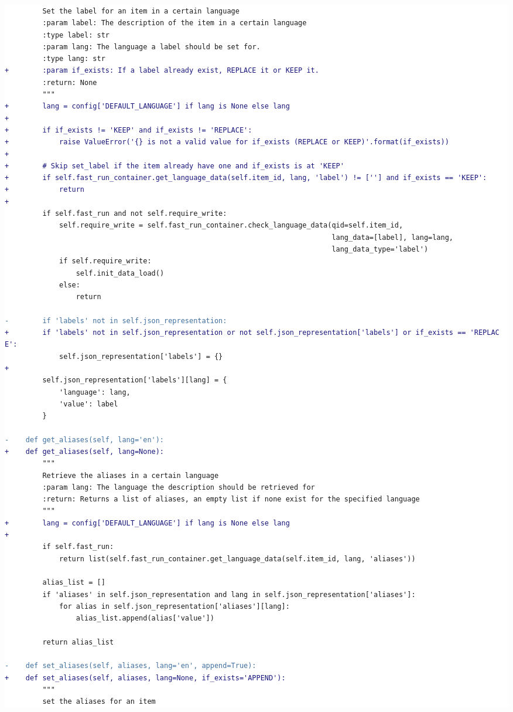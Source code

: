 ```diff
         Set the label for an item in a certain language
         :param label: The description of the item in a certain language
         :type label: str
         :param lang: The language a label should be set for.
         :type lang: str
+        :param if_exists: If a label already exist, REPLACE it or KEEP it.
         :return: None
         """
+        lang = config['DEFAULT_LANGUAGE'] if lang is None else lang
+
+        if if_exists != 'KEEP' and if_exists != 'REPLACE':
+            raise ValueError('{} is not a valid value for if_exists (REPLACE or KEEP)'.format(if_exists))
+
+        # Skip set_label if the item already have one and if_exists is at 'KEEP'
+        if self.fast_run_container.get_language_data(self.item_id, lang, 'label') != [''] and if_exists == 'KEEP':
+            return
+
         if self.fast_run and not self.require_write:
             self.require_write = self.fast_run_container.check_language_data(qid=self.item_id,
                                                                              lang_data=[label], lang=lang,
                                                                              lang_data_type='label')
             if self.require_write:
                 self.init_data_load()
             else:
                 return
 
-        if 'labels' not in self.json_representation:
+        if 'labels' not in self.json_representation or not self.json_representation['labels'] or if_exists == 'REPLACE':
             self.json_representation['labels'] = {}
+
         self.json_representation['labels'][lang] = {
             'language': lang,
             'value': label
         }
 
-    def get_aliases(self, lang='en'):
+    def get_aliases(self, lang=None):
         """
         Retrieve the aliases in a certain language
         :param lang: The language the description should be retrieved for
         :return: Returns a list of aliases, an empty list if none exist for the specified language
         """
+        lang = config['DEFAULT_LANGUAGE'] if lang is None else lang
+
         if self.fast_run:
             return list(self.fast_run_container.get_language_data(self.item_id, lang, 'aliases'))
 
         alias_list = []
         if 'aliases' in self.json_representation and lang in self.json_representation['aliases']:
             for alias in self.json_representation['aliases'][lang]:
                 alias_list.append(alias['value'])
 
         return alias_list
 
-    def set_aliases(self, aliases, lang='en', append=True):
+    def set_aliases(self, aliases, lang=None, if_exists='APPEND'):
         """
         set the aliases for an item
```